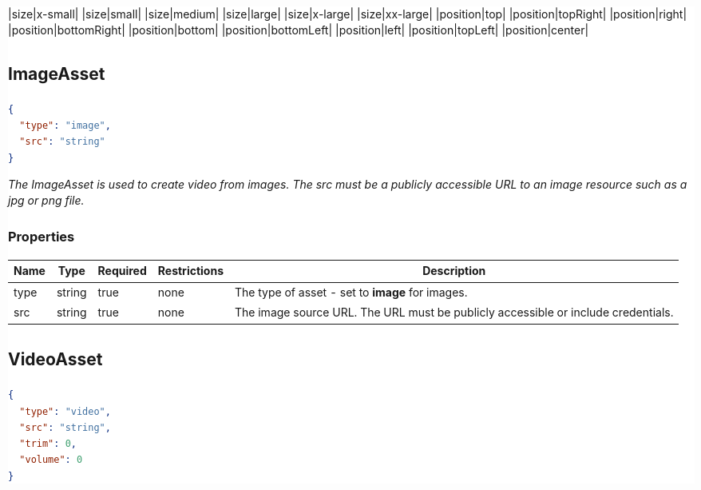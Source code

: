 |size|x-small|
|size|small|
|size|medium|
|size|large|
|size|x-large|
|size|xx-large|
|position|top|
|position|topRight|
|position|right|
|position|bottomRight|
|position|bottom|
|position|bottomLeft|
|position|left|
|position|topLeft|
|position|center|

<h2 id="tocSimageasset">ImageAsset</h2>

<a id="schemaimageasset"></a>

```json
{
  "type": "image",
  "src": "string"
}

```

*The ImageAsset is used to create video from images. The src must be a publicly accessible URL to an image resource such as a jpg or png file.*

### Properties

|Name|Type|Required|Restrictions|Description|
|---|---|---|---|---|
|type|string|true|none|The type of asset - set to <b>image</b> for images.|
|src|string|true|none|The image source URL. The URL must be publicly accessible or include credentials.|

<h2 id="tocSvideoasset">VideoAsset</h2>

<a id="schemavideoasset"></a>

```json
{
  "type": "video",
  "src": "string",
  "trim": 0,
  "volume": 0
}

```
